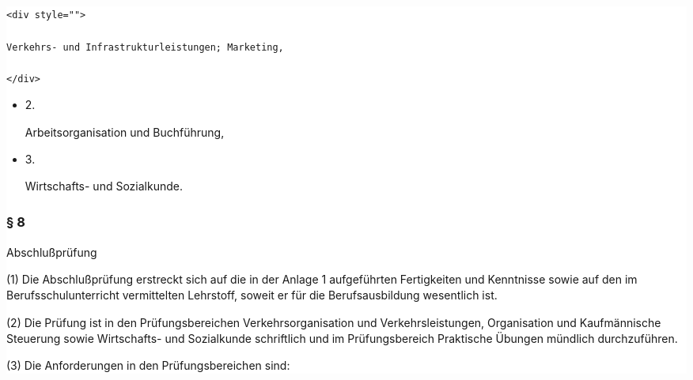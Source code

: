     <div style="">
    
    Verkehrs- und Infrastrukturleistungen; Marketing,
    
    </div>

  - 2\.
    
    <div style="">
    
    Arbeitsorganisation und Buchführung,
    
    </div>

  - 3\.
    
    <div style="">
    
    Wirtschafts- und Sozialkunde.
    
    </div>

</div>

</div>

</div>

</div>

<span id="BJNR158600999BJNE000900311.html"></span>

### § 8  
Abschlußprüfung

<div>

<div class="jnhtml">

<div>

<div class="jurAbsatz">

(1) Die Abschlußprüfung erstreckt sich auf die in der Anlage 1
aufgeführten Fertigkeiten und Kenntnisse sowie auf den im
Berufsschulunterricht vermittelten Lehrstoff, soweit er für die
Berufsausbildung wesentlich ist.

</div>

<div class="jurAbsatz">

(2) Die Prüfung ist in den Prüfungsbereichen Verkehrsorganisation und
Verkehrsleistungen, Organisation und Kaufmännische Steuerung sowie
Wirtschafts- und Sozialkunde schriftlich und im Prüfungsbereich
Praktische Übungen mündlich durchzuführen.

</div>

<div class="jurAbsatz">

(3) Die Anforderungen in den Prüfungsbereichen sind:
